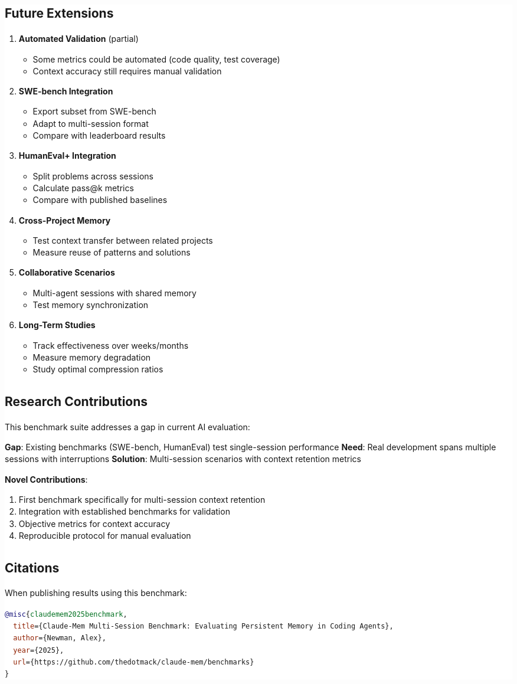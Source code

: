 ## Future Extensions

1. **Automated Validation** (partial)
   - Some metrics could be automated (code quality, test coverage)
   - Context accuracy still requires manual validation

2. **SWE-bench Integration**
   - Export subset from SWE-bench
   - Adapt to multi-session format
   - Compare with leaderboard results

3. **HumanEval+ Integration**
   - Split problems across sessions
   - Calculate pass@k metrics
   - Compare with published baselines

4. **Cross-Project Memory**
   - Test context transfer between related projects
   - Measure reuse of patterns and solutions

5. **Collaborative Scenarios**
   - Multi-agent sessions with shared memory
   - Test memory synchronization

6. **Long-Term Studies**
   - Track effectiveness over weeks/months
   - Measure memory degradation
   - Study optimal compression ratios

## Research Contributions

This benchmark suite addresses a gap in current AI evaluation:

**Gap**: Existing benchmarks (SWE-bench, HumanEval) test single-session performance
**Need**: Real development spans multiple sessions with interruptions
**Solution**: Multi-session scenarios with context retention metrics

**Novel Contributions**:
1. First benchmark specifically for multi-session context retention
2. Integration with established benchmarks for validation
3. Objective metrics for context accuracy
4. Reproducible protocol for manual evaluation

## Citations

When publishing results using this benchmark:

```bibtex
@misc{claudemem2025benchmark,
  title={Claude-Mem Multi-Session Benchmark: Evaluating Persistent Memory in Coding Agents},
  author={Newman, Alex},
  year={2025},
  url={https://github.com/thedotmack/claude-mem/benchmarks}
}
```
